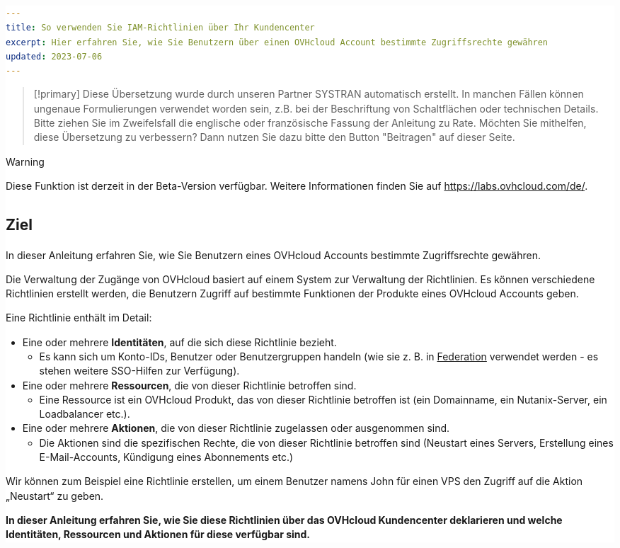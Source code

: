 ```yaml
---
title: So verwenden Sie IAM-Richtlinien über Ihr Kundencenter
excerpt: Hier erfahren Sie, wie Sie Benutzern über einen OVHcloud Account bestimmte Zugriffsrechte gewähren
updated: 2023-07-06
---
```


> [!primary]
> Diese Übersetzung wurde durch unseren Partner SYSTRAN automatisch erstellt. In manchen Fällen können ungenaue Formulierungen verwendet worden sein, z.B. bei der Beschriftung von Schaltflächen oder technischen Details. Bitte ziehen Sie im Zweifelsfall die englische oder französische Fassung der Anleitung zu Rate. Möchten Sie mithelfen, diese Übersetzung zu verbessern? Dann nutzen Sie dazu bitte den Button "Beitragen" auf dieser Seite.
>

> [!warning]
>
> Diese Funktion ist derzeit in der Beta-Version verfügbar. Weitere Informationen finden Sie auf <https://labs.ovhcloud.com/de/>.
>

## Ziel

In dieser Anleitung erfahren Sie, wie Sie Benutzern eines OVHcloud Accounts bestimmte Zugriffsrechte gewähren.

Die Verwaltung der Zugänge von OVHcloud basiert auf einem System zur Verwaltung der Richtlinien. Es können verschiedene Richtlinien erstellt werden, die Benutzern Zugriff auf bestimmte Funktionen der Produkte eines OVHcloud Accounts geben.

Eine Richtlinie enthält im Detail:

- Eine oder mehrere **Identitäten**, auf die sich diese Richtlinie bezieht. 
    - Es kann sich um Konto-IDs, Benutzer oder Benutzergruppen handeln (wie sie z. B. in [Federation](/pages/account/customer/ovhcloud-account-connect-saml-adfs) verwendet werden - es stehen weitere SSO-Hilfen zur Verfügung). 
- Eine oder mehrere **Ressourcen**, die von dieser Richtlinie betroffen sind. 
    - Eine Ressource ist ein OVHcloud Produkt, das von dieser Richtlinie betroffen ist (ein Domainname, ein Nutanix-Server, ein Loadbalancer etc.).
- Eine oder mehrere **Aktionen**, die von dieser Richtlinie zugelassen oder ausgenommen sind.
    - Die Aktionen sind die spezifischen Rechte, die von dieser Richtlinie betroffen sind (Neustart eines Servers, Erstellung eines E-Mail-Accounts, Kündigung eines Abonnements etc.)
 
Wir können zum Beispiel eine Richtlinie erstellen, um einem Benutzer namens John für einen VPS den Zugriff auf die Aktion „Neustart“ zu geben.

**In dieser Anleitung erfahren Sie, wie Sie diese Richtlinien über das OVHcloud Kundencenter deklarieren und welche Identitäten, Ressourcen und Aktionen für diese verfügbar sind.**
